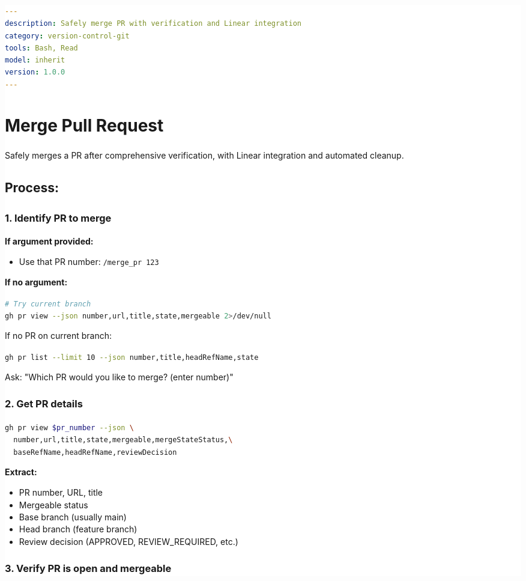 ```yaml
---
description: Safely merge PR with verification and Linear integration
category: version-control-git
tools: Bash, Read
model: inherit
version: 1.0.0
---
```


# Merge Pull Request

Safely merges a PR after comprehensive verification, with Linear integration and automated cleanup.

## Process:

### 1. Identify PR to merge

**If argument provided:**

- Use that PR number: `/merge_pr 123`

**If no argument:**

```bash
# Try current branch
gh pr view --json number,url,title,state,mergeable 2>/dev/null
```

If no PR on current branch:

```bash
gh pr list --limit 10 --json number,title,headRefName,state
```

Ask: "Which PR would you like to merge? (enter number)"

### 2. Get PR details

```bash
gh pr view $pr_number --json \
  number,url,title,state,mergeable,mergeStateStatus,\
  baseRefName,headRefName,reviewDecision
```

**Extract:**

- PR number, URL, title
- Mergeable status
- Base branch (usually main)
- Head branch (feature branch)
- Review decision (APPROVED, REVIEW_REQUIRED, etc.)

### 3. Verify PR is open and mergeable
